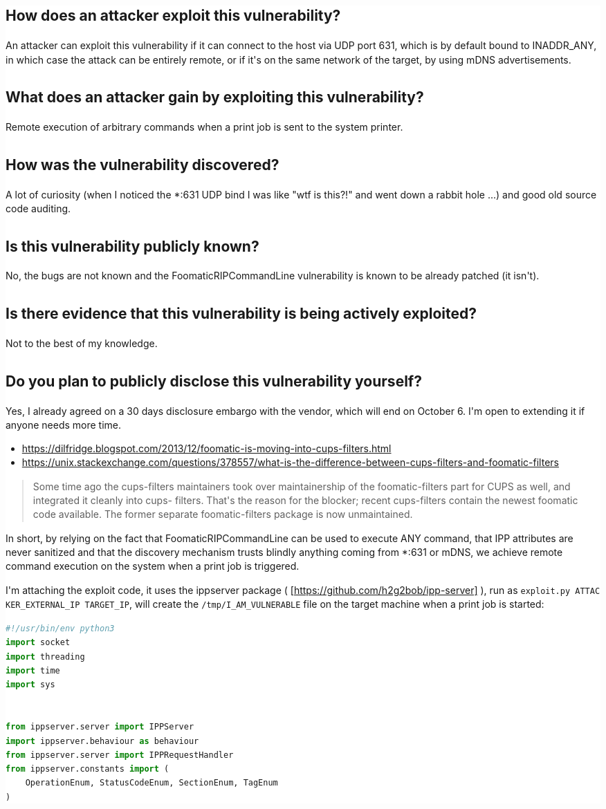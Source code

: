 ## How does an attacker exploit this vulnerability?

An attacker can exploit this vulnerability if it can connect to the host via UDP port 631, which is by default bound to INADDR_ANY, in which case the attack can be entirely remote, or if it's on the same network of the target, by using mDNS advertisements.

## What does an attacker gain by exploiting this vulnerability?

Remote execution of arbitrary commands when a print job is sent to the system printer.

## How was the vulnerability discovered?

A lot of curiosity (when I noticed the *:631 UDP bind I was like "wtf is this?!" and went down a rabbit hole ...) and good old source code auditing.

## Is this vulnerability publicly known?

No, the bugs are not known and the FoomaticRIPCommandLine vulnerability is known to be already patched (it isn't).

## Is there evidence that this vulnerability is being actively exploited?

Not to the best of my knowledge.

## Do you plan to publicly disclose this vulnerability yourself?

Yes, I already agreed on a 30 days disclosure embargo with the vendor, which will end on October 6. I'm open to extending it if anyone needs more time.

* https://dilfridge.blogspot.com/2013/12/foomatic-is-moving-into-cups-filters.html
* https://unix.stackexchange.com/questions/378557/what-is-the-difference-between-cups-filters-and-foomatic-filters

> Some time ago the cups-filters maintainers took over maintainership of the foomatic-filters part for CUPS as well, and integrated it cleanly into cups- filters. That's the reason for the blocker; recent cups-filters contain the newest foomatic code available. The former separate foomatic-filters package is now unmaintained.

In short, by relying on the fact that FoomaticRIPCommandLine can be used to execute ANY command, that IPP attributes are never sanitized and that the discovery mechanism trusts blindly anything coming from *:631 or mDNS, we achieve remote command execution on the system when a print job is triggered.

I'm attaching the exploit code, it uses the ippserver package ( [https://github.com/h2g2bob/ipp-server] ), run as `exploit.py ATTACKER_EXTERNAL_IP TARGET_IP`, will create the `/tmp/I_AM_VULNERABLE` file on the target machine when a print job is started:

```python
#!/usr/bin/env python3
import socket
import threading
import time
import sys


from ippserver.server import IPPServer
import ippserver.behaviour as behaviour
from ippserver.server import IPPRequestHandler
from ippserver.constants import (
	OperationEnum, StatusCodeEnum, SectionEnum, TagEnum
)
```